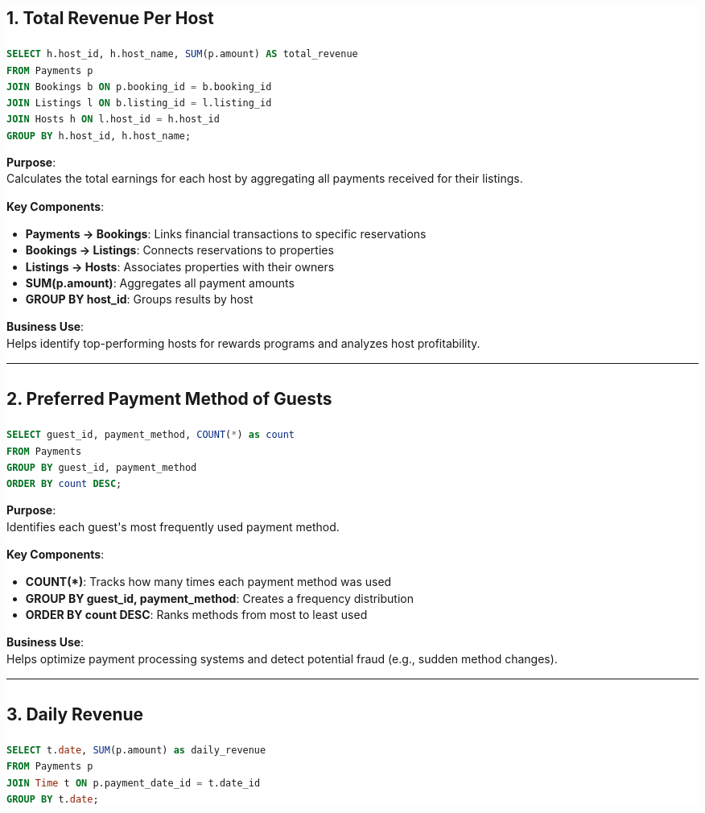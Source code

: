 ## **1. Total Revenue Per Host**
```sql
SELECT h.host_id, h.host_name, SUM(p.amount) AS total_revenue
FROM Payments p
JOIN Bookings b ON p.booking_id = b.booking_id
JOIN Listings l ON b.listing_id = l.listing_id
JOIN Hosts h ON l.host_id = h.host_id
GROUP BY h.host_id, h.host_name;
```

**Purpose**:  
Calculates the total earnings for each host by aggregating all payments received for their listings.

**Key Components**:
- **Payments → Bookings**: Links financial transactions to specific reservations
- **Bookings → Listings**: Connects reservations to properties
- **Listings → Hosts**: Associates properties with their owners
- **SUM(p.amount)**: Aggregates all payment amounts
- **GROUP BY host_id**: Groups results by host

**Business Use**:  
Helps identify top-performing hosts for rewards programs and analyzes host profitability.

---

## **2. Preferred Payment Method of Guests**
```sql
SELECT guest_id, payment_method, COUNT(*) as count
FROM Payments
GROUP BY guest_id, payment_method
ORDER BY count DESC;
```

**Purpose**:  
Identifies each guest's most frequently used payment method.

**Key Components**:
- **COUNT(*)**: Tracks how many times each payment method was used
- **GROUP BY guest_id, payment_method**: Creates a frequency distribution
- **ORDER BY count DESC**: Ranks methods from most to least used

**Business Use**:  
Helps optimize payment processing systems and detect potential fraud (e.g., sudden method changes).

---

## **3. Daily Revenue**
```sql
SELECT t.date, SUM(p.amount) as daily_revenue
FROM Payments p
JOIN Time t ON p.payment_date_id = t.date_id
GROUP BY t.date;
```
